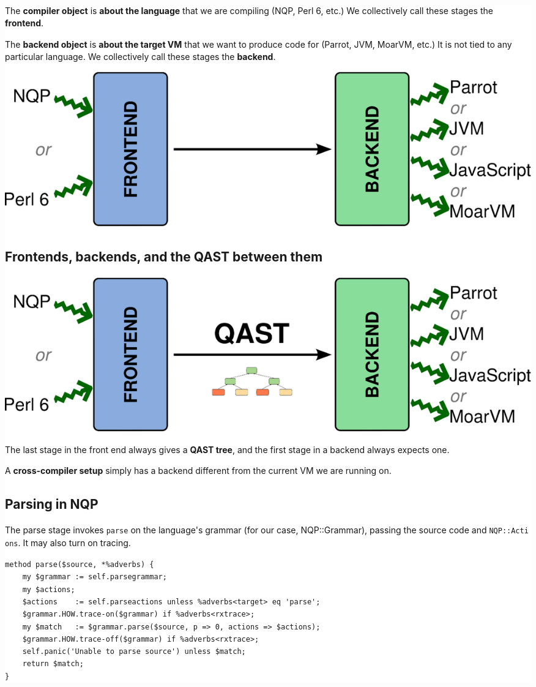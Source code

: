 The **compiler object** is **about the language** that we are compiling (NQP,
Perl 6, etc.) We collectively call these stages the **frontend**.

The **backend object** is **about the target VM** that we want to produce code
for (Parrot, JVM, MoarVM, etc.) It is not tied to any particular language. We
collectively call these stages the **backend**.

![30%](eps/frontend-backend.eps)

## Frontends, backends, and the QAST between them

![30%](eps/frontend-backend-qast-between.eps)

The last stage in the front end always gives a **QAST tree**, and the first
stage in a backend always expects one.

A **cross-compiler setup** simply has a backend different from the current VM we
are running on.

## Parsing in NQP

The parse stage invokes `parse` on the language's grammar (for our case,
NQP::Grammar), passing the source code and `NQP::Actions`. It may also turn on
tracing.

    method parse($source, *%adverbs) {
        my $grammar := self.parsegrammar;
        my $actions;
        $actions    := self.parseactions unless %adverbs<target> eq 'parse';
        $grammar.HOW.trace-on($grammar) if %adverbs<rxtrace>;
        my $match   := $grammar.parse($source, p => 0, actions => $actions);
        $grammar.HOW.trace-off($grammar) if %adverbs<rxtrace>;
        self.panic('Unable to parse source') unless $match;
        return $match;
    }
